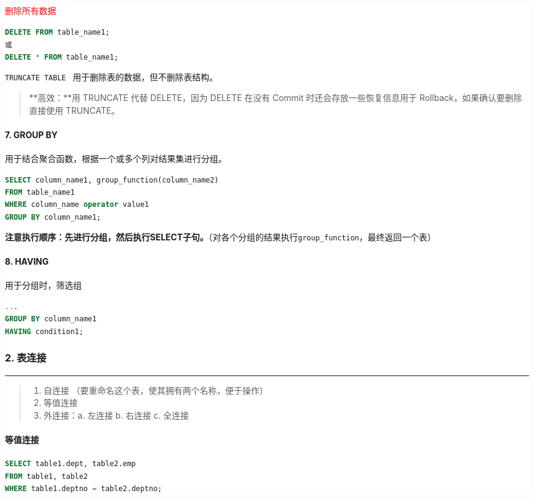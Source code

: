 <font color="red">删除所有数据</font>

```sql
DELETE FROM table_name1;
或
DELETE * FROM table_name1;
```



`TRUNCATE TABLE ` 用于删除表的数据，但不删除表结构。

> **高效：**用 TRUNCATE 代替 DELETE，因为 DELETE 在没有 Commit 时还会存放一些恢复信息用于 Rollback，如果确认要删除直接使用 TRUNCATE。



#### 7. GROUP BY

用于结合聚合函数，根据一个或多个列对结果集进行分组。

```sql
SELECT column_name1, group_function(column_name2)
FROM table_name1
WHERE column_name operator value1
GROUP BY column_name1;
```

**注意执行顺序：先进行分组，然后执行SELECT子句。**（对各个分组的结果执行`group_function`，最终返回一个表）



#### 8. HAVING

用于分组时，筛选组

```sql
...
GROUP BY column_name1
HAVING condition1;
```





### 2. 表连接

---

>1. 自连接 （要重命名这个表，使其拥有两个名称，便于操作）
>2. 等值连接
>3. 外连接：a. 左连接    b. 右连接    c. 全连接



#### 等值连接

```sql
SELECT table1.dept, table2.emp
FROM table1, table2
WHERE table1.deptno = table2.deptno;
```

